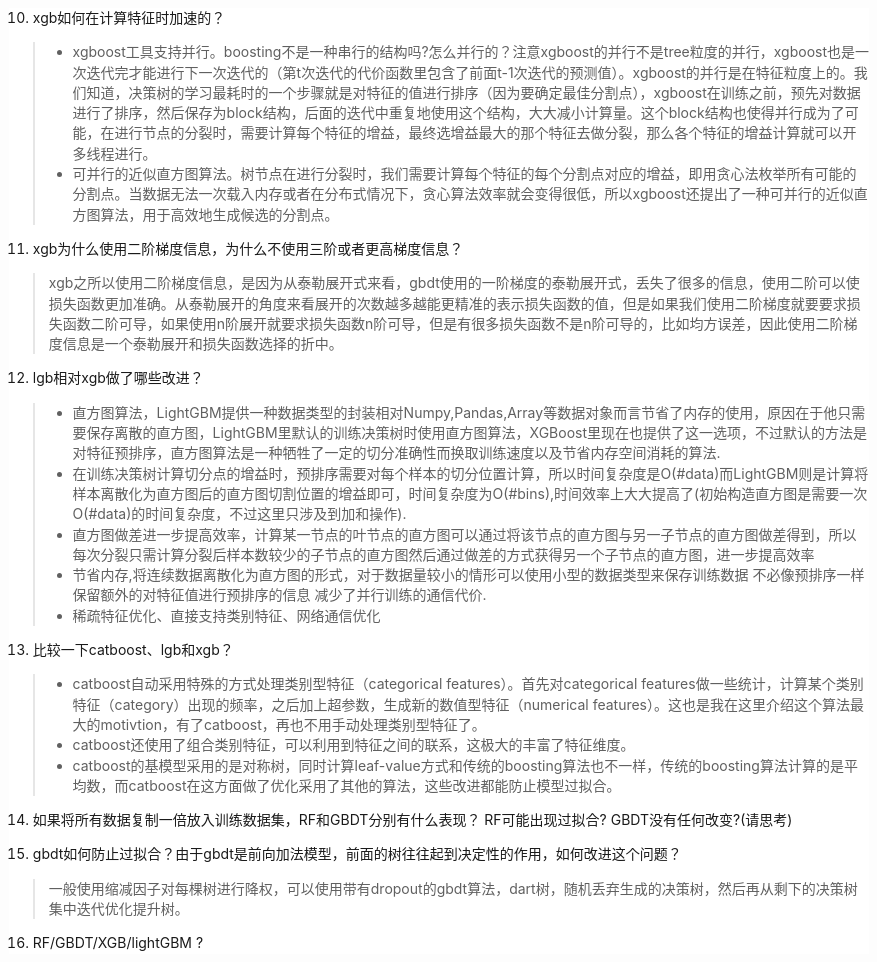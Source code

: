 

10.  xgb如何在计算特征时加速的？
> + xgboost工具支持并行。boosting不是一种串行的结构吗?怎么并行的？注意xgboost的并行不是tree粒度的并行，xgboost也是一次迭代完才能进行下一次迭代的（第t次迭代的代价函数里包含了前面t-1次迭代的预测值）。xgboost的并行是在特征粒度上的。我们知道，决策树的学习最耗时的一个步骤就是对特征的值进行排序（因为要确定最佳分割点），xgboost在训练之前，预先对数据进行了排序，然后保存为block结构，后面的迭代中重复地使用这个结构，大大减小计算量。这个block结构也使得并行成为了可能，在进行节点的分裂时，需要计算每个特征的增益，最终选增益最大的那个特征去做分裂，那么各个特征的增益计算就可以开多线程进行。
> + 可并行的近似直方图算法。树节点在进行分裂时，我们需要计算每个特征的每个分割点对应的增益，即用贪心法枚举所有可能的分割点。当数据无法一次载入内存或者在分布式情况下，贪心算法效率就会变得很低，所以xgboost还提出了一种可并行的近似直方图算法，用于高效地生成候选的分割点。
>
> 

11.  xgb为什么使用二阶梯度信息，为什么不使用三阶或者更高梯度信息？
> xgb之所以使用二阶梯度信息，是因为从泰勒展开式来看，gbdt使用的一阶梯度的泰勒展开式，丢失了很多的信息，使用二阶可以使损失函数更加准确。从泰勒展开的角度来看展开的次数越多越能更精准的表示损失函数的值，但是如果我们使用二阶梯度就要要求损失函数二阶可导，如果使用n阶展开就要求损失函数n阶可导，但是有很多损失函数不是n阶可导的，比如均方误差，因此使用二阶梯度信息是一个泰勒展开和损失函数选择的折中。



12.  lgb相对xgb做了哪些改进？
> + 直方图算法，LightGBM提供一种数据类型的封装相对Numpy,Pandas,Array等数据对象而言节省了内存的使用，原因在于他只需要保存离散的直方图，LightGBM里默认的训练决策树时使用直方图算法，XGBoost里现在也提供了这一选项，不过默认的方法是对特征预排序，直方图算法是一种牺牲了一定的切分准确性而换取训练速度以及节省内存空间消耗的算法.
> + 在训练决策树计算切分点的增益时，预排序需要对每个样本的切分位置计算，所以时间复杂度是O(#data)而LightGBM则是计算将样本离散化为直方图后的直方图切割位置的增益即可，时间复杂度为O(#bins),时间效率上大大提高了(初始构造直方图是需要一次O(#data)的时间复杂度，不过这里只涉及到加和操作).
> + 直方图做差进一步提高效率，计算某一节点的叶节点的直方图可以通过将该节点的直方图与另一子节点的直方图做差得到，所以每次分裂只需计算分裂后样本数较少的子节点的直方图然后通过做差的方式获得另一个子节点的直方图，进一步提高效率
> + 节省内存,将连续数据离散化为直方图的形式，对于数据量较小的情形可以使用小型的数据类型来保存训练数据
不必像预排序一样保留额外的对特征值进行预排序的信息
减少了并行训练的通信代价.
> + 稀疏特征优化、直接支持类别特征、网络通信优化



13.  比较一下catboost、lgb和xgb？
> + catboost自动采用特殊的方式处理类别型特征（categorical features）。首先对categorical features做一些统计，计算某个类别特征（category）出现的频率，之后加上超参数，生成新的数值型特征（numerical features）。这也是我在这里介绍这个算法最大的motivtion，有了catboost，再也不用手动处理类别型特征了。
> + catboost还使用了组合类别特征，可以利用到特征之间的联系，这极大的丰富了特征维度。
> + catboost的基模型采用的是对称树，同时计算leaf-value方式和传统的boosting算法也不一样，传统的boosting算法计算的是平均数，而catboost在这方面做了优化采用了其他的算法，这些改进都能防止模型过拟合。



14. 如果将所有数据复制一倍放入训练数据集，RF和GBDT分别有什么表现？
    RF可能出现过拟合? GBDT没有任何改变?(请思考)



15. gbdt如何防止过拟合？由于gbdt是前向加法模型，前面的树往往起到决定性的作用，如何改进这个问题？
> 一般使用缩减因子对每棵树进行降权，可以使用带有dropout的gbdt算法，dart树，随机丢弃生成的决策树，然后再从剩下的决策树集中迭代优化提升树。



16. RF/GBDT/XGB/lightGBM ?